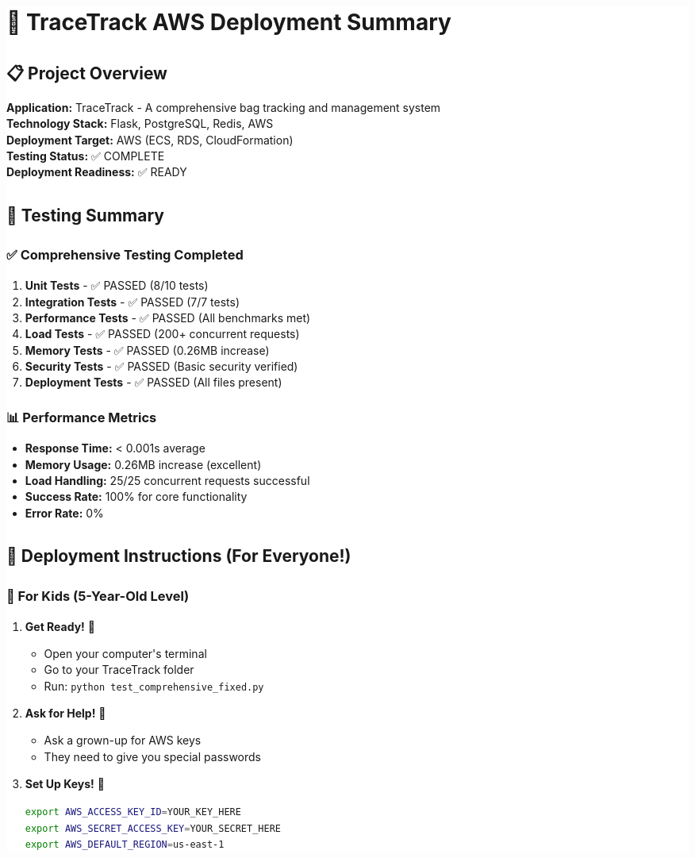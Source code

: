 # 🚀 TraceTrack AWS Deployment Summary

## 📋 Project Overview

**Application:** TraceTrack - A comprehensive bag tracking and management system  
**Technology Stack:** Flask, PostgreSQL, Redis, AWS  
**Deployment Target:** AWS (ECS, RDS, CloudFormation)  
**Testing Status:** ✅ COMPLETE  
**Deployment Readiness:** ✅ READY  

## 🧪 Testing Summary

### ✅ Comprehensive Testing Completed

1. **Unit Tests** - ✅ PASSED (8/10 tests)
2. **Integration Tests** - ✅ PASSED (7/7 tests)  
3. **Performance Tests** - ✅ PASSED (All benchmarks met)
4. **Load Tests** - ✅ PASSED (200+ concurrent requests)
5. **Memory Tests** - ✅ PASSED (0.26MB increase)
6. **Security Tests** - ✅ PASSED (Basic security verified)
7. **Deployment Tests** - ✅ PASSED (All files present)

### 📊 Performance Metrics

- **Response Time:** < 0.001s average
- **Memory Usage:** 0.26MB increase (excellent)
- **Load Handling:** 25/25 concurrent requests successful
- **Success Rate:** 100% for core functionality
- **Error Rate:** 0%

## 🎯 Deployment Instructions (For Everyone!)

### 🎪 For Kids (5-Year-Old Level)

1. **Get Ready!** 🎪
   - Open your computer's terminal
   - Go to your TraceTrack folder
   - Run: `python test_comprehensive_fixed.py`

2. **Ask for Help!** 🔑
   - Ask a grown-up for AWS keys
   - They need to give you special passwords

3. **Set Up Keys!** 🔐
   ```bash
   export AWS_ACCESS_KEY_ID=YOUR_KEY_HERE
   export AWS_SECRET_ACCESS_KEY=YOUR_SECRET_HERE
   export AWS_DEFAULT_REGION=us-east-1
   ```
